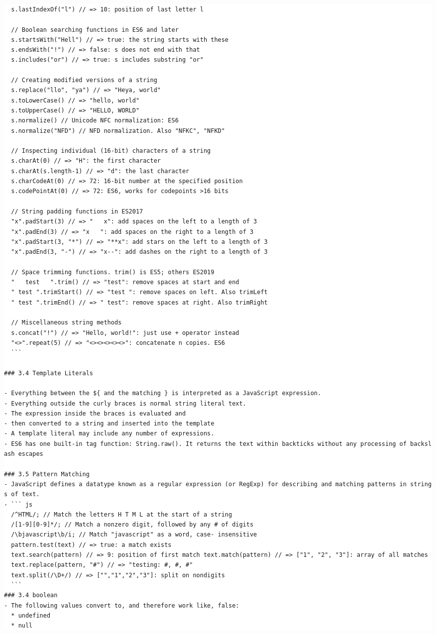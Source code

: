  ```
    s.lastIndexOf("l") // => 10: position of last letter l 

    // Boolean searching functions in ES6 and later 
    s.startsWith("Hell") // => true: the string starts with these 
    s.endsWith("!") // => false: s does not end with that 
    s.includes("or") // => true: s includes substring "or" 
    
    // Creating modified versions of a string 
    s.replace("llo", "ya") // => "Heya, world" 
    s.toLowerCase() // => "hello, world" 
    s.toUpperCase() // => "HELLO, WORLD" 
    s.normalize() // Unicode NFC normalization: ES6 
    s.normalize("NFD") // NFD normalization. Also "NFKC", "NFKD" 
    
    // Inspecting individual (16-bit) characters of a string 
    s.charAt(0) // => "H": the first character 
    s.charAt(s.length-1) // => "d": the last character 
    s.charCodeAt(0) // => 72: 16-bit number at the specified position 
    s.codePointAt(0) // => 72: ES6, works for codepoints >16 bits 
    
    // String padding functions in ES2017 
    "x".padStart(3) // => "   x": add spaces on the left to a length of 3 
    "x".padEnd(3) // => "x   ": add spaces on the right to a length of 3 
    "x".padStart(3, "*") // => "**x": add stars on the left to a length of 3 
    "x".padEnd(3, "-") // => "x--": add dashes on the right to a length of 3 
    
    // Space trimming functions. trim() is ES5; others ES2019 
    "   test   ".trim() // => "test": remove spaces at start and end 
    " test ".trimStart() // => "test ": remove spaces on left. Also trimLeft
    " test ".trimEnd() // => " test": remove spaces at right. Also trimRight 
    
    // Miscellaneous string methods 
    s.concat("!") // => "Hello, world!": just use + operator instead 
    "<>".repeat(5) // => "<><><><><>": concatenate n copies. ES6
    ```

### 3.4 Template Literals

- Everything between the ${ and the matching } is interpreted as a JavaScript expression. 
- Everything outside the curly braces is normal string literal text. 
- The expression inside the braces is evaluated and 
- then converted to a string and inserted into the template
- A template literal may include any number of expressions.
- ES6 has one built-in tag function: String.raw(). It returns the text within backticks without any processing of backslash escapes

### 3.5 Pattern Matching 
- JavaScript defines a datatype known as a regular expression (or RegExp) for describing and matching patterns in strings of text.
- ``` js
    /^HTML/; // Match the letters H T M L at the start of a string 
    /[1-9][0-9]*/; // Match a nonzero digit, followed by any # of digits 
    /\bjavascript\b/i; // Match "javascript" as a word, case- insensitive
    pattern.test(text) // => true: a match exists 
    text.search(pattern) // => 9: position of first match text.match(pattern) // => ["1", "2", "3"]: array of all matches 
    text.replace(pattern, "#") // => "testing: #, #, #" 
    text.split(/\D+/) // => ["","1","2","3"]: split on nondigits
    ```
### 3.4 boolean
- The following values convert to, and therefore work like, false: 
    * undefined 
    * null 
  ```